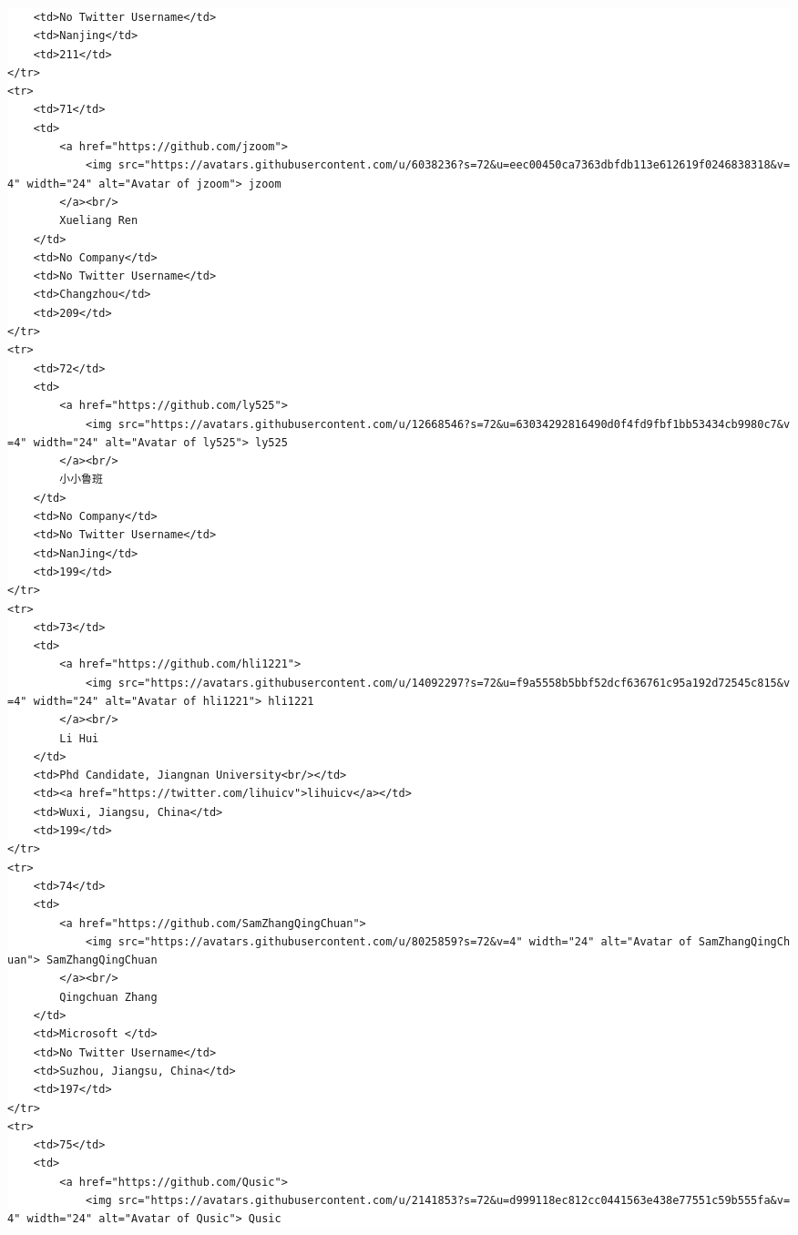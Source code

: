 		<td>No Twitter Username</td>
		<td>Nanjing</td>
		<td>211</td>
	</tr>
	<tr>
		<td>71</td>
		<td>
			<a href="https://github.com/jzoom">
				<img src="https://avatars.githubusercontent.com/u/6038236?s=72&u=eec00450ca7363dbfdb113e612619f0246838318&v=4" width="24" alt="Avatar of jzoom"> jzoom
			</a><br/>
			Xueliang Ren
		</td>
		<td>No Company</td>
		<td>No Twitter Username</td>
		<td>Changzhou</td>
		<td>209</td>
	</tr>
	<tr>
		<td>72</td>
		<td>
			<a href="https://github.com/ly525">
				<img src="https://avatars.githubusercontent.com/u/12668546?s=72&u=63034292816490d0f4fd9fbf1bb53434cb9980c7&v=4" width="24" alt="Avatar of ly525"> ly525
			</a><br/>
			小小鲁班
		</td>
		<td>No Company</td>
		<td>No Twitter Username</td>
		<td>NanJing</td>
		<td>199</td>
	</tr>
	<tr>
		<td>73</td>
		<td>
			<a href="https://github.com/hli1221">
				<img src="https://avatars.githubusercontent.com/u/14092297?s=72&u=f9a5558b5bbf52dcf636761c95a192d72545c815&v=4" width="24" alt="Avatar of hli1221"> hli1221
			</a><br/>
			Li Hui
		</td>
		<td>Phd Candidate, Jiangnan University<br/></td>
		<td><a href="https://twitter.com/lihuicv">lihuicv</a></td>
		<td>Wuxi, Jiangsu, China</td>
		<td>199</td>
	</tr>
	<tr>
		<td>74</td>
		<td>
			<a href="https://github.com/SamZhangQingChuan">
				<img src="https://avatars.githubusercontent.com/u/8025859?s=72&v=4" width="24" alt="Avatar of SamZhangQingChuan"> SamZhangQingChuan
			</a><br/>
			Qingchuan Zhang
		</td>
		<td>Microsoft </td>
		<td>No Twitter Username</td>
		<td>Suzhou, Jiangsu, China</td>
		<td>197</td>
	</tr>
	<tr>
		<td>75</td>
		<td>
			<a href="https://github.com/Qusic">
				<img src="https://avatars.githubusercontent.com/u/2141853?s=72&u=d999118ec812cc0441563e438e77551c59b555fa&v=4" width="24" alt="Avatar of Qusic"> Qusic